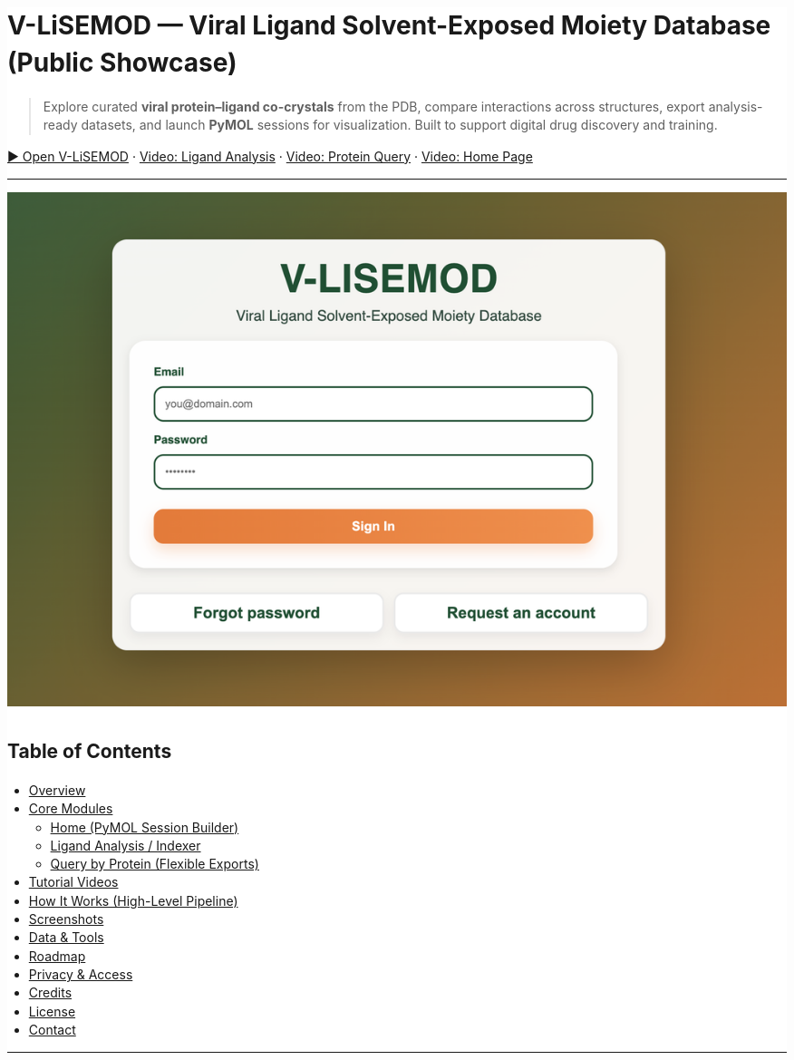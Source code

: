 # V-LiSEMOD — Viral Ligand Solvent-Exposed Moiety Database (Public Showcase)

> Explore curated **viral protein–ligand co-crystals** from the PDB, compare interactions across structures, export analysis-ready datasets, and launch **PyMOL** sessions for visualization. Built to support digital drug discovery and training.

[▶ Open V-LiSEMOD](https://vlisemod.com) · [Video: Ligand Analysis](https://youtu.be/C6jttCjKIxc) · [Video: Protein Query](https://youtu.be/-nm4yCq8AIM) · [Video: Home Page](https://www.youtube.com/watch?v=0tyw-ZfJxkk)

---

<p align="center">
  <img src="assets/vlisemod-login.png" alt="V-LiSEMOD login screen with sign-in and account request" width="880">
</p>

## Table of Contents
- [Overview](#overview)
- [Core Modules](#core-modules)
  - [Home (PyMOL Session Builder)](#home-pymol-session-builder)
  - [Ligand Analysis / Indexer](#ligand-analysis--indexer)
  - [Query by Protein (Flexible Exports)](#query-by-protein-flexible-exports)
- [Tutorial Videos](#tutorial-videos)
- [How It Works (High-Level Pipeline)](#how-it-works-high-level-pipeline)
- [Screenshots](#screenshots)
- [Data & Tools](#data--tools)
- [Roadmap](#roadmap)
- [Privacy & Access](#privacy--access)
- [Credits](#credits)
- [License](#license)
- [Contact](#contact)

---